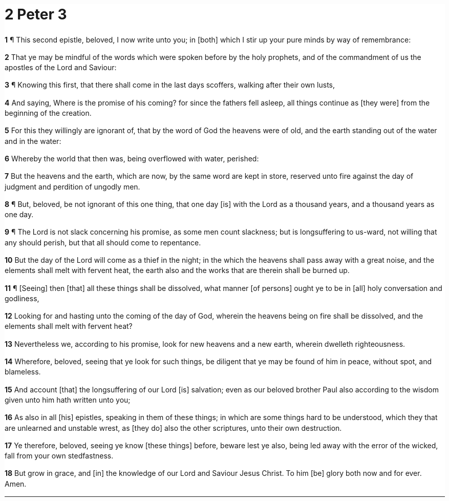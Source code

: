 # 2 Peter 3

**1** ¶ This second epistle, beloved, I now write unto you; in [both] which I stir up your pure minds by way of remembrance:

**2** That ye may be mindful of the words which were spoken before by the holy prophets, and of the commandment of us the apostles of the Lord and Saviour:

**3** ¶ Knowing this first, that there shall come in the last days scoffers, walking after their own lusts,

**4** And saying, Where is the promise of his coming? for since the fathers fell asleep, all things continue as [they were] from the beginning of the creation.

**5** For this they willingly are ignorant of, that by the word of God the heavens were of old, and the earth standing out of the water and in the water:

**6** Whereby the world that then was, being overflowed with water, perished:

**7** But the heavens and the earth, which are now, by the same word are kept in store, reserved unto fire against the day of judgment and perdition of ungodly men.

**8** ¶ But, beloved, be not ignorant of this one thing, that one day [is] with the Lord as a thousand years, and a thousand years as one day.

**9** ¶ The Lord is not slack concerning his promise, as some men count slackness; but is longsuffering to us-ward, not willing that any should perish, but that all should come to repentance.

**10** But the day of the Lord will come as a thief in the night; in the which the heavens shall pass away with a great noise, and the elements shall melt with fervent heat, the earth also and the works that are therein shall be burned up.

**11** ¶ [Seeing] then [that] all these things shall be dissolved, what manner [of persons] ought ye to be in [all] holy conversation and godliness,

**12** Looking for and hasting unto the coming of the day of God, wherein the heavens being on fire shall be dissolved, and the elements shall melt with fervent heat?

**13** Nevertheless we, according to his promise, look for new heavens and a new earth, wherein dwelleth righteousness.

**14** Wherefore, beloved, seeing that ye look for such things, be diligent that ye may be found of him in peace, without spot, and blameless.

**15** And account [that] the longsuffering of our Lord [is] salvation; even as our beloved brother Paul also according to the wisdom given unto him hath written unto you;

**16** As also in all [his] epistles, speaking in them of these things; in which are some things hard to be understood, which they that are unlearned and unstable wrest, as [they do] also the other scriptures, unto their own destruction.

**17** Ye therefore, beloved, seeing ye know [these things] before, beware lest ye also, being led away with the error of the wicked, fall from your own stedfastness.

**18** But grow in grace, and [in] the knowledge of our Lord and Saviour Jesus Christ. To him [be] glory both now and for ever. Amen.

---
